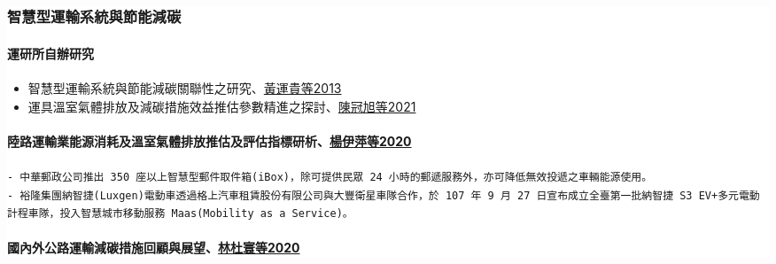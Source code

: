 ### 智慧型運輸系統與節能減碳

#### 運研所自辦研究
- 智慧型運輸系統與節能減碳關聯性之研究、[黃運貴等2013](https://www.iot.gov.tw/dl-8930-5362db31147e4f688a1b5f7b6c51942b.html)
- 運具溫室氣體排放及減碳措施效益推估參數精進之探討、[陳冠旭等2021](https://www.iot.gov.tw/dl-18384-a01923979fdc4ea1b82dd88e9c477b47.html)

#### 陸路運輸業能源消耗及溫室氣體排放推估及評估指標研析、[楊伊萍等2020](https://www.iot.gov.tw/dl-15344-be528040f1cd4b57996503572ee94ca7.html)

```
- 中華郵政公司推出 350 座以上智慧型郵件取件箱(iBox)，除可提供民眾 24 小時的郵遞服務外，亦可降低無效投遞之車輛能源使用。
- 裕隆集團納智捷(Luxgen)電動車透過格上汽車租賃股份有限公司與大豐衛星車隊合作，於 107 年 9 月 27 日宣布成立全臺第一批納智捷 S3 EV+多元電動計程車隊，投入智慧城市移動服務 Maas(Mobility as a Service)。
```

#### 國內外公路運輸減碳措施回顧與展望、[林杜寰等2020](https://tpl.ncl.edu.tw/NclService/pdfdownload?filePath=lV8OirTfsslWcCxIpLbUfhqD9W-i3vsGBQNDUdotJcQrwHkjz6KsLtXFN3m7VKUX&imgType=Bn5sH4BGpJw=&key=76gGlD8Y52yFSyqCyozFMpNsx9b67dXYajBD2s1ZOQIeVVU9OyINO4qBZJhLTxWd&xmlId=0007195443)


